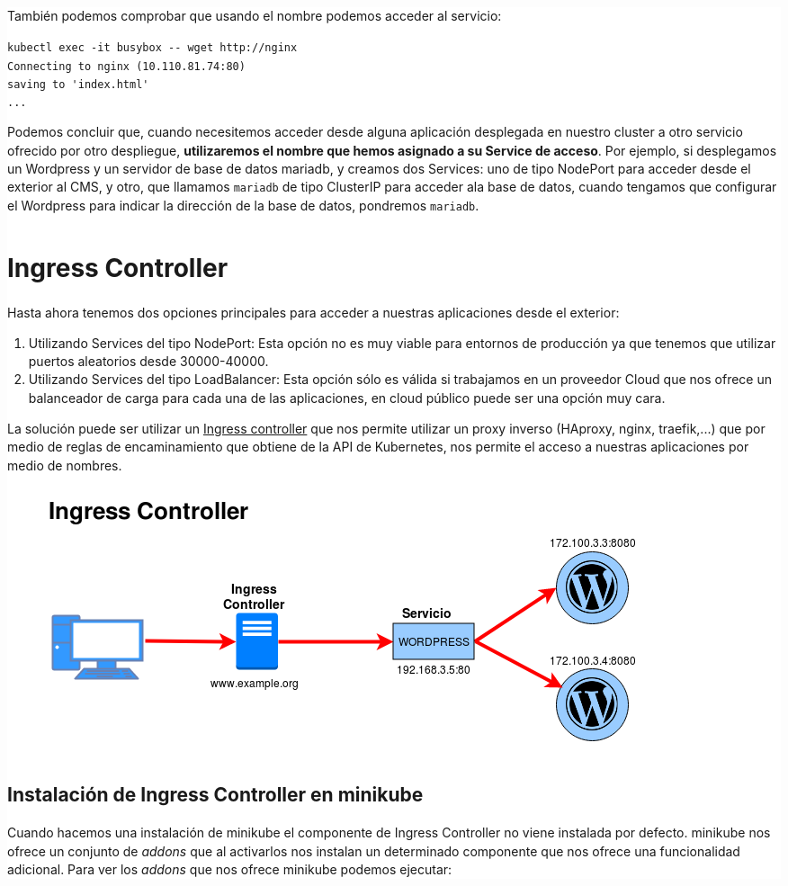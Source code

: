 También podemos comprobar que usando el nombre podemos acceder al servicio:

    kubectl exec -it busybox -- wget http://nginx
    Connecting to nginx (10.110.81.74:80)
    saving to 'index.html'
    ...

Podemos concluir que, cuando necesitemos acceder desde alguna aplicación desplegada en nuestro cluster a otro servicio ofrecido por otro despliegue, **utilizaremos el nombre que hemos asignado a su Service de acceso**. Por ejemplo, si desplegamos un Wordpress y un servidor de base de datos mariadb, y creamos dos Services: uno de tipo NodePort para acceder desde el exterior al CMS, y otro, que llamamos `mariadb` de tipo ClusterIP para acceder ala base de datos, cuando tengamos que configurar el Wordpress para indicar la dirección de la base de datos, pondremos `mariadb`.


# Ingress Controller

Hasta ahora tenemos dos opciones principales para acceder a nuestras aplicaciones desde el exterior:

1. Utilizando Services del tipo NodePort: Esta opción no es muy viable para entornos de producción ya que tenemos que utilizar puertos aleatorios desde 30000-40000.
2. Utilizando Services del tipo LoadBalancer: Esta opción sólo es válida si trabajamos en un proveedor Cloud que nos ofrece un balanceador de carga para cada una de las aplicaciones, en cloud público puede ser una opción muy cara.

La solución puede ser utilizar un [Ingress controller](https://kubernetes.io/docs/concepts/services-networking/ingress/) que nos permite utilizar un proxy inverso (HAproxy, nginx, traefik,...) que por medio de reglas de encaminamiento que obtiene de la API de Kubernetes, nos permite el acceso a nuestras aplicaciones por medio de nombres.

![ingress](./07/img/ingress.png)

## Instalación de Ingress Controller en minikube

Cuando hacemos una instalación de minikube el componente de Ingress Controller no viene instalada por defecto. minikube nos ofrece un conjunto de *addons* que al activarlos nos instalan un determinado componente que nos ofrece una funcionalidad adicional. Para ver los *addons* que nos ofrece minikube podemos ejecutar:
